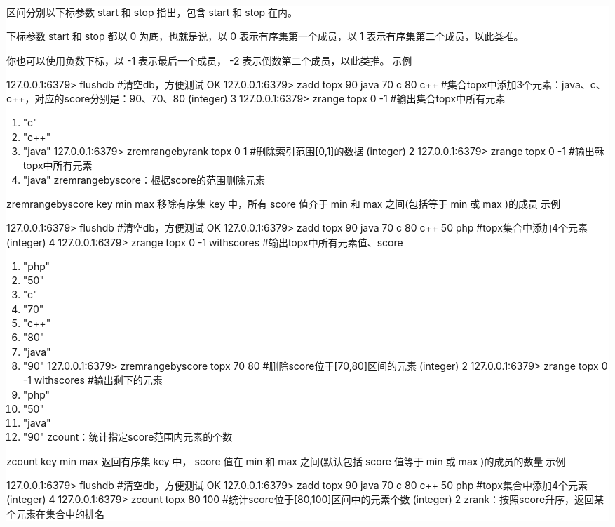 区间分别以下标参数 start 和 stop 指出，包含 start 和 stop 在内。

下标参数 start 和 stop 都以 0 为底，也就是说，以 0 表示有序集第一个成员，以 1 表示有序集第二个成员，以此类推。

你也可以使用负数下标，以 -1 表示最后一个成员， -2 表示倒数第二个成员，以此类推。
示例

127.0.0.1:6379> flushdb #清空db，方便测试
OK
127.0.0.1:6379> zadd topx 90 java 70 c 80 c++ #集合topx中添加3个元素：java、c、c++，对应的score分别是：90、70、80
(integer) 3
127.0.0.1:6379> zrange topx 0 -1 #输出集合topx中所有元素
1) "c"
2) "c++"
3) "java"
   127.0.0.1:6379> zremrangebyrank topx 0 1 #删除索引范围[0,1]的数据
   (integer) 2
   127.0.0.1:6379> zrange topx 0 -1 #输出鞂topx中所有元素
1) "java"
   zremrangebyscore：根据score的范围删除元素

zremrangebyscore key min max
移除有序集 key 中，所有 score 值介于 min 和 max 之间(包括等于 min 或 max )的成员
示例

127.0.0.1:6379> flushdb #清空db，方便测试
OK
127.0.0.1:6379> zadd topx 90 java 70 c 80 c++ 50 php #topx集合中添加4个元素
(integer) 4
127.0.0.1:6379> zrange topx 0 -1 withscores #输出topx中所有元素值、score
1) "php"
2) "50"
3) "c"
4) "70"
5) "c++"
6) "80"
7) "java"
8) "90"
   127.0.0.1:6379> zremrangebyscore topx 70 80 #删除score位于[70,80]区间的元素
   (integer) 2
   127.0.0.1:6379> zrange topx 0 -1 withscores #输出剩下的元素
1) "php"
2) "50"
3) "java"
4) "90"
   zcount：统计指定score范围内元素的个数

zcount key min max
返回有序集 key 中， score 值在 min 和 max 之间(默认包括 score 值等于 min 或 max )的成员的数量
示例

127.0.0.1:6379> flushdb #清空db，方便测试
OK
127.0.0.1:6379> zadd topx 90 java 70 c 80 c++ 50 php #topx集合中添加4个元素
(integer) 4
127.0.0.1:6379> zcount topx 80 100 #统计score位于[80,100]区间中的元素个数
(integer) 2
zrank：按照score升序，返回某个元素在集合中的排名
